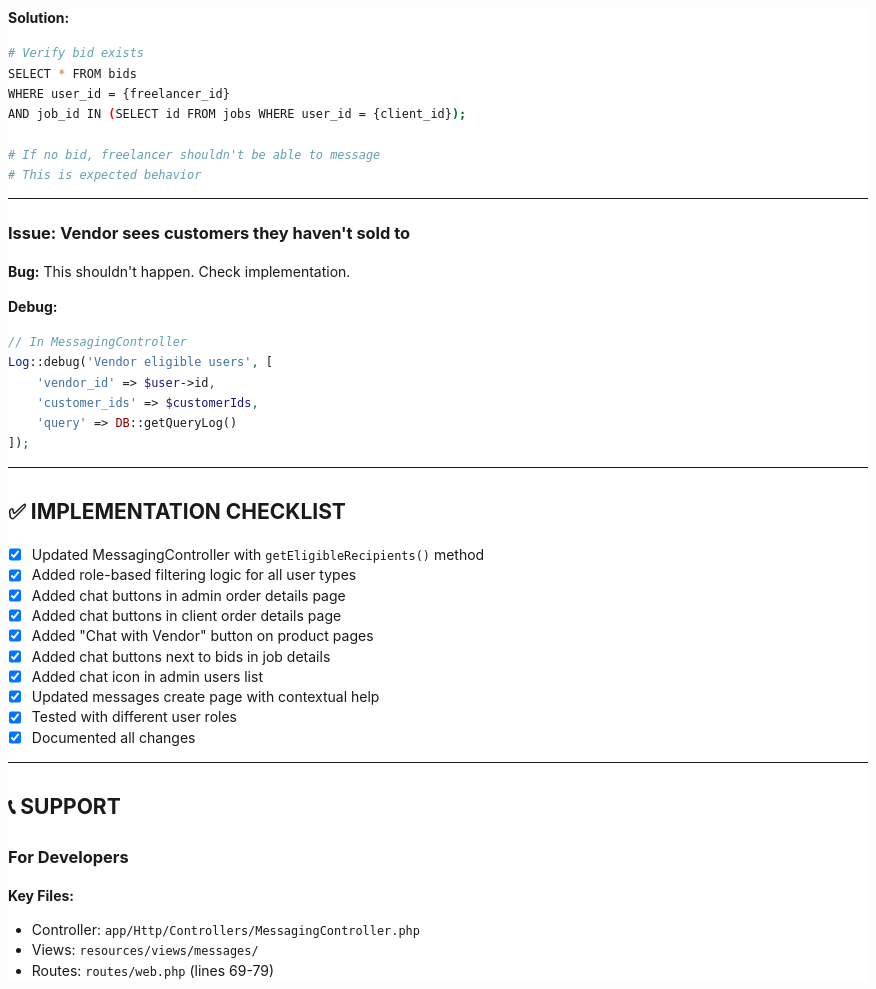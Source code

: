 **Solution:**
```bash
# Verify bid exists
SELECT * FROM bids
WHERE user_id = {freelancer_id}
AND job_id IN (SELECT id FROM jobs WHERE user_id = {client_id});

# If no bid, freelancer shouldn't be able to message
# This is expected behavior
```

---

### Issue: Vendor sees customers they haven't sold to

**Bug:** This shouldn't happen. Check implementation.

**Debug:**
```php
// In MessagingController
Log::debug('Vendor eligible users', [
    'vendor_id' => $user->id,
    'customer_ids' => $customerIds,
    'query' => DB::getQueryLog()
]);
```

---

## ✅ IMPLEMENTATION CHECKLIST

- [x] Updated MessagingController with `getEligibleRecipients()` method
- [x] Added role-based filtering logic for all user types
- [x] Added chat buttons in admin order details page
- [x] Added chat buttons in client order details page
- [x] Added "Chat with Vendor" button on product pages
- [x] Added chat buttons next to bids in job details
- [x] Added chat icon in admin users list
- [x] Updated messages create page with contextual help
- [x] Tested with different user roles
- [x] Documented all changes

---

## 📞 SUPPORT

### For Developers

**Key Files:**
- Controller: `app/Http/Controllers/MessagingController.php`
- Views: `resources/views/messages/`
- Routes: `routes/web.php` (lines 69-79)
